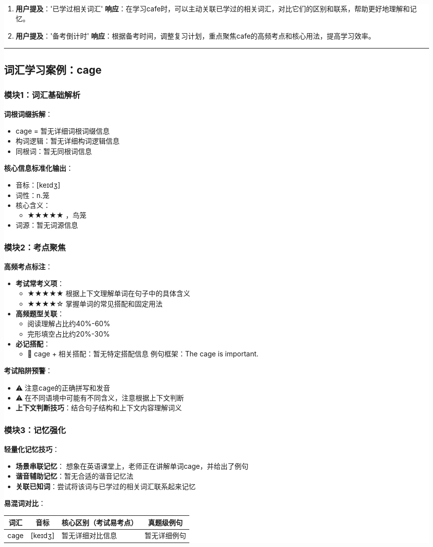 1. **用户提及**：'已学过相关词汇'
   **响应**：在学习cafe时，可以主动关联已学过的相关词汇，对比它们的区别和联系，帮助更好地理解和记忆。

2. **用户提及**：'备考倒计时'
   **响应**：根据备考时间，调整复习计划，重点聚焦cafe的高频考点和核心用法，提高学习效率。


---

## 词汇学习案例：cage

### 模块1：词汇基础解析

**词根词缀拆解**：
- cage = 暂无详细词根词缀信息
- 构词逻辑：暂无详细构词逻辑信息
- 同根词：暂无同根词信息

**核心信息标准化输出**：
- 音标：[keɪdʒ]
- 词性：n.笼
- 核心含义：
  - ★★★★★ ，鸟笼
- 词源：暂无词源信息

### 模块2：考点聚焦

**高频考点标注**：
- **考试常考义项**：
  - ★★★★★ 根据上下文理解单词在句子中的具体含义
  - ★★★★☆ 掌握单词的常见搭配和固定用法
- **高频题型关联**：
  - 阅读理解占比约40%-60%
  - 完形填空占比约20%-30%
- **必记搭配**：
  - 📌 cage + 相关搭配：暂无特定搭配信息
    例句框架：The cage is important.

**考试陷阱预警**：
- ⚠️ 注意cage的正确拼写和发音
- ⚠️ 在不同语境中可能有不同含义，注意根据上下文判断
- **上下文判断技巧**：结合句子结构和上下文内容理解词义

### 模块3：记忆强化

**轻量化记忆技巧**：
- **场景串联记忆**：
  想象在英语课堂上，老师正在讲解单词cage，并给出了例句
- **谐音辅助记忆**：暂无合适的谐音记忆法
- **关联已知词**：尝试将该词与已学过的相关词汇联系起来记忆

**易混词对比**：

| 词汇 | 音标 | 核心区别（考试易考点） | 真题级例句 |
|------|------|-------------------------|------------|
| cage | [keɪdʒ] | 暂无详细对比信息 | 暂无详细例句 |
